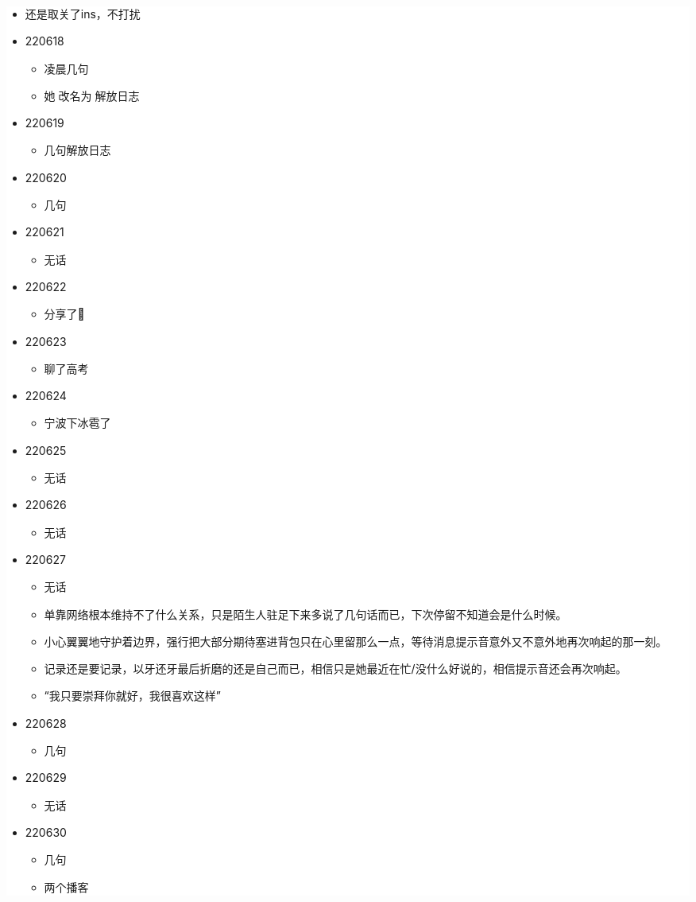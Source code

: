   - 还是取关了ins，不打扰

- 220618

  - 凌晨几句

  - 她 改名为 解放日志

- 220619

  - 几句解放日志

- 220620

  - 几句

- 220621

  - 无话

- 220622

  - 分享了🌇

- 220623

  - 聊了高考

- 220624

  - 宁波下冰雹了

- 220625

  - 无话

- 220626

  - 无话

- 220627

  - 无话

  - 单靠网络根本维持不了什么关系，只是陌生人驻足下来多说了几句话而已，下次停留不知道会是什么时候。

  - 小心翼翼地守护着边界，强行把大部分期待塞进背包只在心里留那么一点，等待消息提示音意外又不意外地再次响起的那一刻。

  - 记录还是要记录，以牙还牙最后折磨的还是自己而已，相信只是她最近在忙/没什么好说的，相信提示音还会再次响起。

  - “我只要崇拜你就好，我很喜欢这样”

- 220628

  - 几句

- 220629

  - 无话

- 220630

  - 几句

  - 两个播客
